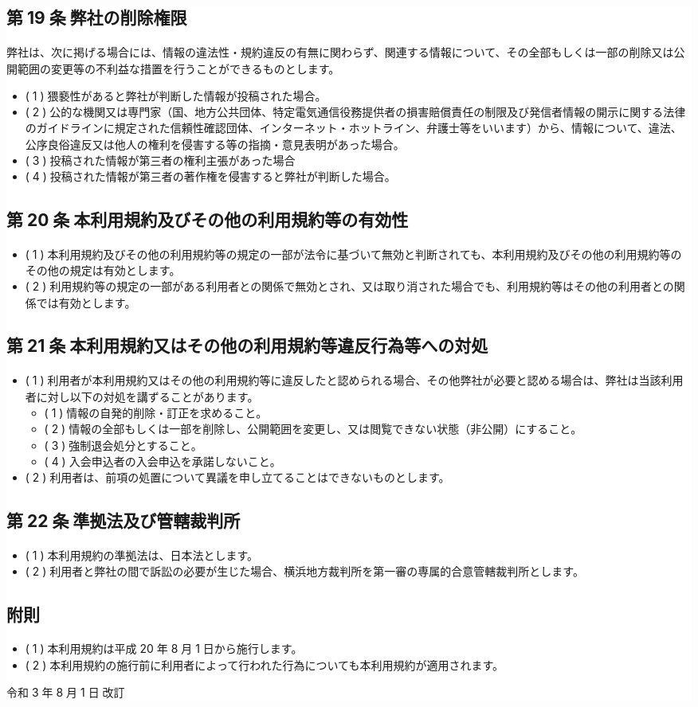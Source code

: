 ## 第 19 条 弊社の削除権限

弊社は、次に掲げる場合には、情報の違法性・規約違反の有無に関わらず、関連する情報について、その全部もしくは一部の削除又は公開範囲の変更等の不利益な措置を行うことができるものとします。

- ( 1 ) 猥褻性があると弊社が判断した情報が投稿された場合。
- ( 2 ) 公的な機関又は専門家（国、地方公共団体、特定電気通信役務提供者の損害賠償責任の制限及び発信者情報の開示に関する法律のガイドラインに規定された信頼性確認団体、インターネット・ホットライン、弁護士等をいいます）から、情報について、違法、公序良俗違反又は他人の権利を侵害する等の指摘・意見表明があった場合。
- ( 3 ) 投稿された情報が第三者の権利主張があった場合
- ( 4 ) 投稿された情報が第三者の著作権を侵害すると弊社が判断した場合。

## 第 20 条 本利用規約及びその他の利用規約等の有効性

- ( 1 ) 本利用規約及びその他の利用規約等の規定の一部が法令に基づいて無効と判断されても、本利用規約及びその他の利用規約等のその他の規定は有効とします。
- ( 2 ) 利用規約等の規定の一部がある利用者との関係で無効とされ、又は取り消された場合でも、利用規約等はその他の利用者との関係では有効とします。

## 第 21 条 本利用規約又はその他の利用規約等違反行為等への対処

- ( 1 ) 利用者が本利用規約又はその他の利用規約等に違反したと認められる場合、その他弊社が必要と認める場合は、弊社は当該利用者に対し以下の対処を講ずることがあります。
  - ( 1 ) 情報の自発的削除・訂正を求めること。
  - ( 2 ) 情報の全部もしくは一部を削除し、公開範囲を変更し、又は閲覧できない状態（非公開）にすること。
  - ( 3 ) 強制退会処分とすること。
  - ( 4 ) 入会申込者の入会申込を承諾しないこと。
- ( 2 ) 利用者は、前項の処置について異議を申し立てることはできないものとします。

## 第 22 条 準拠法及び管轄裁判所

- ( 1 ) 本利用規約の準拠法は、日本法とします。
- ( 2 ) 利用者と弊社の間で訴訟の必要が生じた場合、横浜地方裁判所を第一審の専属的合意管轄裁判所とします。

## 附則

- ( 1 ) 本利用規約は平成 20 年 8 月 1 日から施行します。
- ( 2 ) 本利用規約の施行前に利用者によって行われた行為についても本利用規約が適用されます。

令和 3 年 8 月 1 日 改訂

